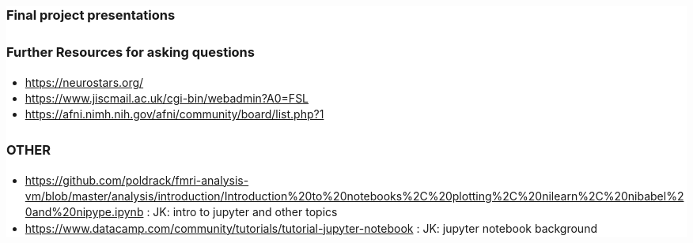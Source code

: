 ### **Final project presentations**

### **Further Resources for asking questions**
- https://neurostars.org/
- https://www.jiscmail.ac.uk/cgi-bin/webadmin?A0=FSL
- https://afni.nimh.nih.gov/afni/community/board/list.php?1

### **OTHER**
- https://github.com/poldrack/fmri-analysis-vm/blob/master/analysis/introduction/Introduction%20to%20notebooks%2C%20plotting%2C%20nilearn%2C%20nibabel%20and%20nipype.ipynb : JK: intro to jupyter and other topics
- https://www.datacamp.com/community/tutorials/tutorial-jupyter-notebook : JK: jupyter notebook background
